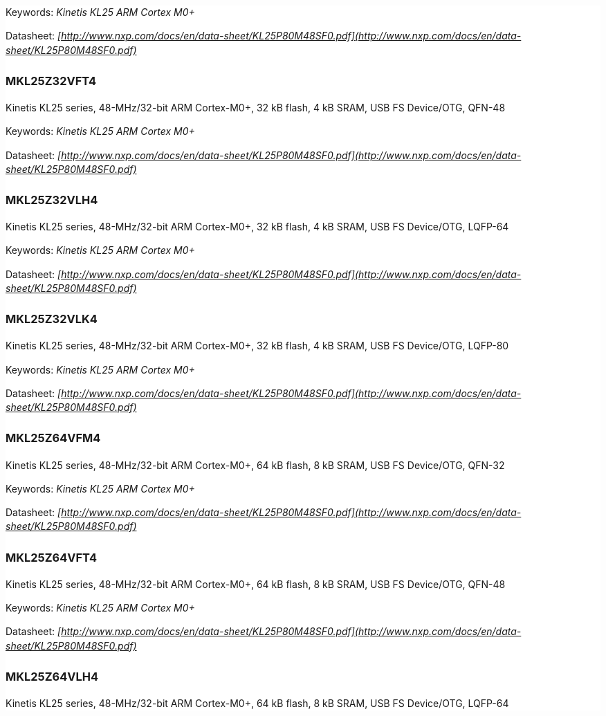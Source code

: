 
Keywords: *Kinetis KL25 ARM Cortex M0+*

Datasheet: *[http://www.nxp.com/docs/en/data-sheet/KL25P80M48SF0.pdf](http://www.nxp.com/docs/en/data-sheet/KL25P80M48SF0.pdf)*

### MKL25Z32VFT4
Kinetis KL25 series, 48-MHz/32-bit ARM Cortex-M0+, 32 kB flash, 4 kB SRAM, USB FS Device/OTG, QFN-48


Keywords: *Kinetis KL25 ARM Cortex M0+*

Datasheet: *[http://www.nxp.com/docs/en/data-sheet/KL25P80M48SF0.pdf](http://www.nxp.com/docs/en/data-sheet/KL25P80M48SF0.pdf)*

### MKL25Z32VLH4
Kinetis KL25 series, 48-MHz/32-bit ARM Cortex-M0+, 32 kB flash, 4 kB SRAM, USB FS Device/OTG, LQFP-64


Keywords: *Kinetis KL25 ARM Cortex M0+*

Datasheet: *[http://www.nxp.com/docs/en/data-sheet/KL25P80M48SF0.pdf](http://www.nxp.com/docs/en/data-sheet/KL25P80M48SF0.pdf)*

### MKL25Z32VLK4
Kinetis KL25 series, 48-MHz/32-bit ARM Cortex-M0+, 32 kB flash, 4 kB SRAM, USB FS Device/OTG, LQFP-80


Keywords: *Kinetis KL25 ARM Cortex M0+*

Datasheet: *[http://www.nxp.com/docs/en/data-sheet/KL25P80M48SF0.pdf](http://www.nxp.com/docs/en/data-sheet/KL25P80M48SF0.pdf)*

### MKL25Z64VFM4
Kinetis KL25 series, 48-MHz/32-bit ARM Cortex-M0+, 64 kB flash, 8 kB SRAM, USB FS Device/OTG, QFN-32


Keywords: *Kinetis KL25 ARM Cortex M0+*

Datasheet: *[http://www.nxp.com/docs/en/data-sheet/KL25P80M48SF0.pdf](http://www.nxp.com/docs/en/data-sheet/KL25P80M48SF0.pdf)*

### MKL25Z64VFT4
Kinetis KL25 series, 48-MHz/32-bit ARM Cortex-M0+, 64 kB flash, 8 kB SRAM, USB FS Device/OTG, QFN-48


Keywords: *Kinetis KL25 ARM Cortex M0+*

Datasheet: *[http://www.nxp.com/docs/en/data-sheet/KL25P80M48SF0.pdf](http://www.nxp.com/docs/en/data-sheet/KL25P80M48SF0.pdf)*

### MKL25Z64VLH4
Kinetis KL25 series, 48-MHz/32-bit ARM Cortex-M0+, 64 kB flash, 8 kB SRAM, USB FS Device/OTG, LQFP-64
